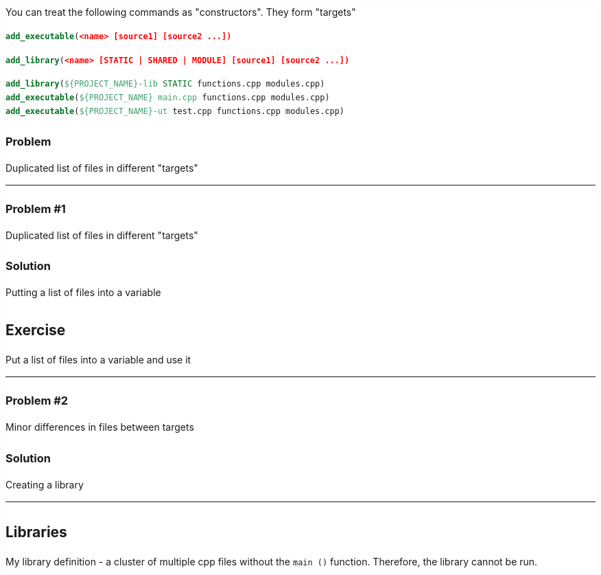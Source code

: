 You can treat the following commands as "constructors". They form "targets"

```cmake
add_executable(<name> [source1] [source2 ...])
```

```cmake
add_library(<name> [STATIC | SHARED | MODULE] [source1] [source2 ...])
```

```cmake
add_library(${PROJECT_NAME}-lib STATIC functions.cpp modules.cpp)
add_executable(${PROJECT_NAME} main.cpp functions.cpp modules.cpp)
add_executable(${PROJECT_NAME}-ut test.cpp functions.cpp modules.cpp)
```


### Problem


Duplicated list of files in different "targets"


___

### Problem #1

Duplicated list of files in different "targets"

### Solution


Putting a list of files into a variable


## Exercise


Put a list of files into a variable and use it


___

### Problem #2

Minor differences in files between targets


### Solution


Creating a library


___

## Libraries

My library definition - a cluster of multiple cpp files without the `main ()` function. Therefore, the library cannot be run.
